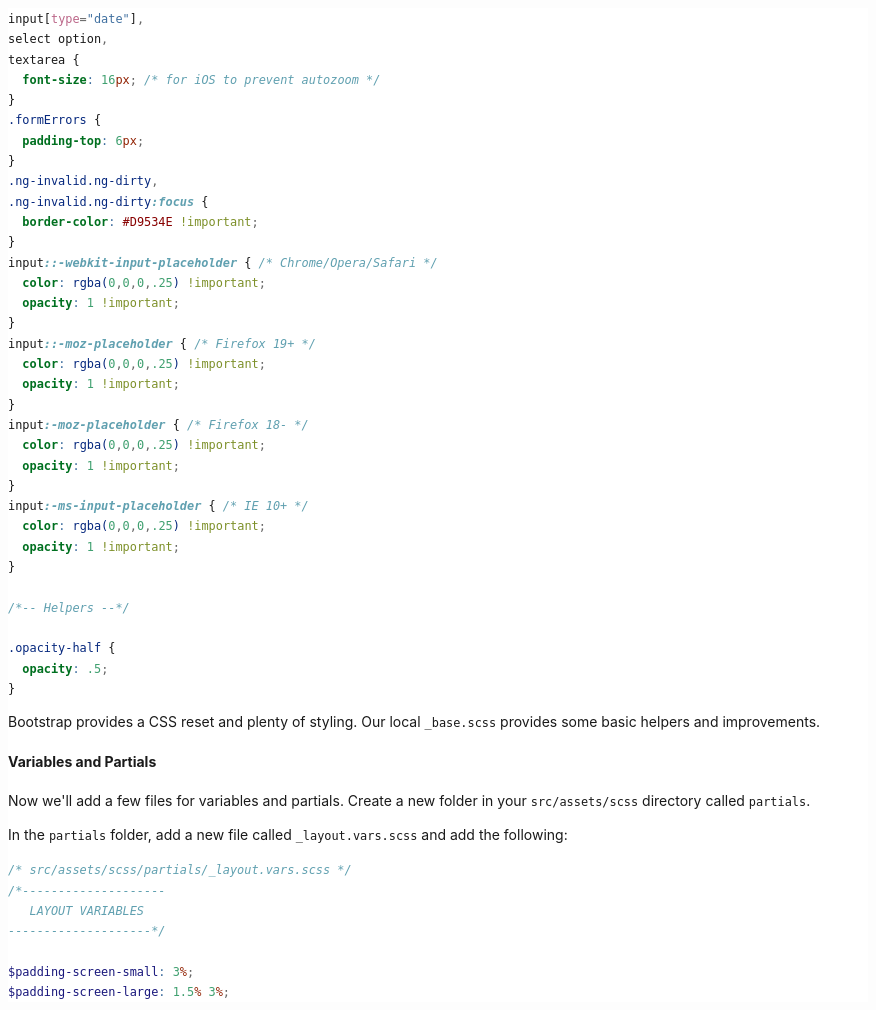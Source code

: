 ```scss
input[type="date"],
select option,
textarea {
  font-size: 16px; /* for iOS to prevent autozoom */
}
.formErrors {
  padding-top: 6px;
}
.ng-invalid.ng-dirty,
.ng-invalid.ng-dirty:focus {
  border-color: #D9534E !important;
}
input::-webkit-input-placeholder { /* Chrome/Opera/Safari */
  color: rgba(0,0,0,.25) !important;
  opacity: 1 !important;
}
input::-moz-placeholder { /* Firefox 19+ */
  color: rgba(0,0,0,.25) !important;
  opacity: 1 !important;
}
input:-moz-placeholder { /* Firefox 18- */
  color: rgba(0,0,0,.25) !important;
  opacity: 1 !important;
}
input:-ms-input-placeholder { /* IE 10+ */
  color: rgba(0,0,0,.25) !important;
  opacity: 1 !important;
}

/*-- Helpers --*/

.opacity-half {
  opacity: .5;
}
```

Bootstrap provides a CSS reset and plenty of styling. Our local `_base.scss` provides some basic helpers and improvements.

#### Variables and Partials

Now we'll add a few files for variables and partials. Create a new  folder in your `src/assets/scss` directory called `partials`.

In the `partials` folder, add a new file called `_layout.vars.scss` and add the following:

```scss
/* src/assets/scss/partials/_layout.vars.scss */
/*--------------------
   LAYOUT VARIABLES
--------------------*/

$padding-screen-small: 3%;
$padding-screen-large: 1.5% 3%;
```
